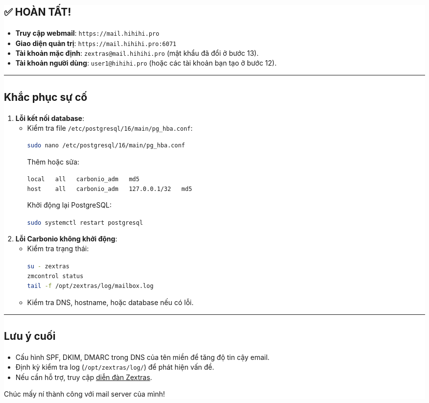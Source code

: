 
## ✅ HOÀN TẤT!
- **Truy cập webmail**: `https://mail.hihihi.pro`
- **Giao diện quản trị**: `https://mail.hihihi.pro:6071`
- **Tài khoản mặc định**: `zextras@mail.hihihi.pro` (mật khẩu đã đổi ở bước 13).
- **Tài khoản người dùng**: `user1@hihihi.pro` (hoặc các tài khoản bạn tạo ở bước 12).

---

## Khắc phục sự cố
1. **Lỗi kết nối database**:
   - Kiểm tra file `/etc/postgresql/16/main/pg_hba.conf`:
     ```bash
     sudo nano /etc/postgresql/16/main/pg_hba.conf
     ```
     Thêm hoặc sửa:
     ```
     local   all   carbonio_adm   md5
     host    all   carbonio_adm   127.0.0.1/32   md5
     ```
     Khởi động lại PostgreSQL:
     ```bash
     sudo systemctl restart postgresql
     ```
2. **Lỗi Carbonio không khởi động**:
   - Kiểm tra trạng thái:
     ```bash
     su - zextras
     zmcontrol status
     tail -f /opt/zextras/log/mailbox.log
     ```
   - Kiểm tra DNS, hostname, hoặc database nếu có lỗi.

---

## Lưu ý cuối
- Cấu hình SPF, DKIM, DMARC trong DNS của tên miền để tăng độ tin cậy email.
- Định kỳ kiểm tra log (`/opt/zextras/log/`) để phát hiện vấn đề.
- Nếu cần hỗ trợ, truy cập [diễn đàn Zextras](https://community.zextras.com/).

Chúc mấy ní thành công với mail server của mình!
